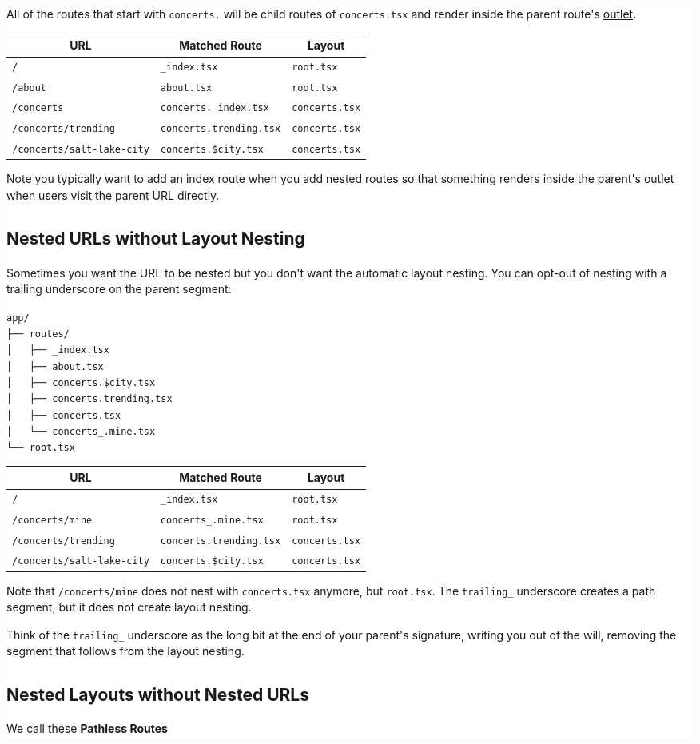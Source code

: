 All of the routes that start with `concerts.` will be child routes of `concerts.tsx` and render inside the parent route's [outlet][outlet].

| URL                        | Matched Route           | Layout         |
| -------------------------- | ----------------------- | -------------- |
| `/`                        | `_index.tsx`            | `root.tsx`     |
| `/about`                   | `about.tsx`             | `root.tsx`     |
| `/concerts`                | `concerts._index.tsx`   | `concerts.tsx` |
| `/concerts/trending`       | `concerts.trending.tsx` | `concerts.tsx` |
| `/concerts/salt-lake-city` | `concerts.$city.tsx`    | `concerts.tsx` |

Note you typically want to add an index route when you add nested routes so that something renders inside the parent's outlet when users visit the parent URL directly.

## Nested URLs without Layout Nesting

Sometimes you want the URL to be nested but you don't want the automatic layout nesting. You can opt-out of nesting with a trailing underscore on the parent segment:


```markdown lines=[8]
app/
├── routes/
│   ├── _index.tsx
│   ├── about.tsx
│   ├── concerts.$city.tsx
│   ├── concerts.trending.tsx
│   ├── concerts.tsx
│   └── concerts_.mine.tsx
└── root.tsx
```

| URL                        | Matched Route           | Layout         |
| -------------------------- | ----------------------- | -------------- |
| `/`                        | `_index.tsx`            | `root.tsx`     |
| `/concerts/mine`           | `concerts_.mine.tsx`    | `root.tsx`     |
| `/concerts/trending`       | `concerts.trending.tsx` | `concerts.tsx` |
| `/concerts/salt-lake-city` | `concerts.$city.tsx`    | `concerts.tsx` |

Note that `/concerts/mine` does not nest with `concerts.tsx` anymore, but `root.tsx`. The `trailing_` underscore creates a path segment, but it does not create layout nesting.

Think of the `trailing_` underscore as the long bit at the end of your parent's signature, writing you out of the will, removing the segment that follows from the layout nesting.

## Nested Layouts without Nested URLs

We call these <a name="pathless-routes"><b>Pathless Routes</b></a>


[loader]: ../route/loader
[action]: ../route/action
[outlet]: ../components/outlet
[routing-guide]: ../guides/routing
[root-route]: #root-route
[resource-route]: ../guides/resource-routes
[routeconvention-v2]: ./route-files-v2
[flatroutes-rfc]: https://github.com/remix-run/remix/discussions/4482
[root-route]: #root-route
[index-route]: ../guides/routing#index-routes
[nested-routing]: ../guides/routing#what-is-nested-routing
[nested-routes]: #nested-routes
[remix-config]: ./remix-config#routes
[dot-delimiters]: #dot-delimiters
[dynamic-segments]: #dynamic-segments
[remix-config]: ./remix-config#routes
[flat-routes]: https://github.com/kiliman/remix-flat-routes